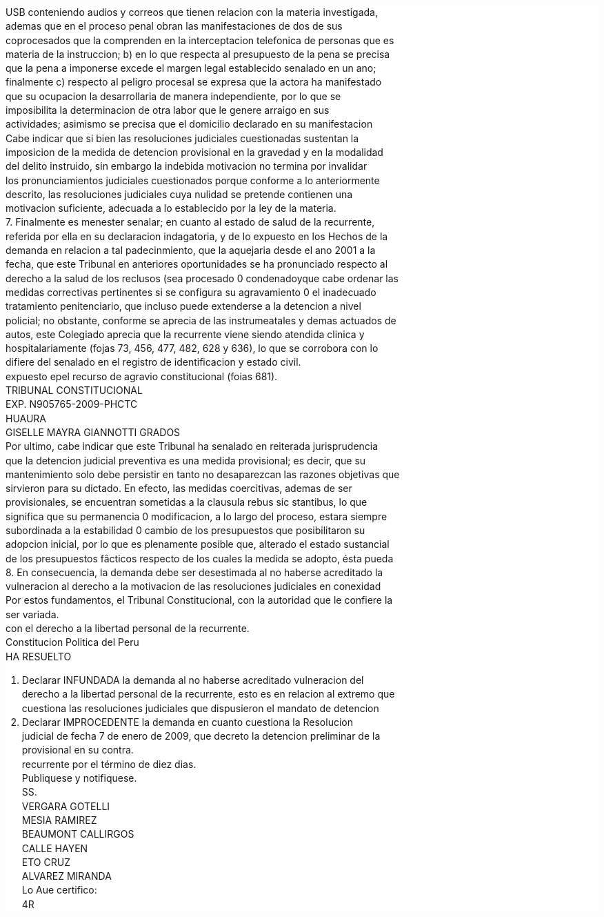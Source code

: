 USB conteniendo audios y correos que tienen relacion con la materia investigada,  
ademas que en el proceso penal obran las manifestaciones de dos de sus  
coprocesados que la comprenden en la interceptacion telefonica de personas que es  
materia de la instruccion; b) en lo que respecta al presupuesto de la pena se precisa  
que la pena a imponerse excede el margen legal establecido senalado en un ano;  
finalmente c) respecto al peligro procesal se expresa que la actora ha manifestado  
que su ocupacion la desarrollaria de manera independiente, por lo que se  
imposibilita la determinacion de otra labor que le genere arraigo en sus  
actividades; asimismo se precisa que el domicilio declarado en su manifestacion  
Cabe indicar que si bien las resoluciones judiciales cuestionadas sustentan la  
imposicion de la medida de detencion provisional en la gravedad y en la modalidad  
del delito instruido, sin embargo la indebida motivacion no termina por invalidar  
los pronunciamientos judiciales cuestionados porque conforme a lo anteriormente  
descrito, las resoluciones judiciales cuya nulidad se pretende contienen una  
motivacion suficiente, adecuada a lo establecido por la ley de la materia.  
7. Finalmente es menester senalar; en cuanto al estado de salud de la recurrente,  
referida por ella en su declaracion indagatoria, y de lo expuesto en los Hechos de la  
demanda en relacion a tal padecinmiento, que la aquejaria desde el ano 2001 a la  
fecha, que este Tribunal en anteriores oportunidades se ha pronunciado respecto al  
derecho a la salud de los reclusos (sea procesado 0 condenadoyque cabe ordenar las  
medidas correctivas pertinentes si se configura su agravamiento 0 el inadecuado  
tratamiento penitenciario, que incluso puede extenderse a la detencion a nivel  
policial; no obstante, conforme se aprecia de las instrumeatales y demas actuados de  
autos, este Colegiado aprecia que la recurrente viene siendo atendida clinica y  
hospitalariamente (fojas 73, 456, 477, 482, 628 y 636), lo que se corrobora con lo  
difiere del senalado en el registro de identificacion y estado civil.  
expuesto epel recurso de agravio constitucional (foias 681).  
TRIBUNAL CONSTITUCIONAL  
EXP. N905765-2009-PHCTC  
HUAURA  
GISELLE MAYRA GIANNOTTI GRADOS  
Por ultimo, cabe indicar que este Tribunal ha senalado en reiterada jurisprudencia  
que la detencion judicial preventiva es una medida provisional; es decir, que su  
mantenimiento solo debe persistir en tanto no desaparezcan las razones objetivas que  
sirvieron para su dictado. En efecto, las medidas coercitivas, ademas de ser  
provisionales, se encuentran sometidas a la clausula rebus sic stantibus, lo que  
significa que su permanencia 0 modificacion, a lo largo del proceso, estara siempre  
subordinada a la estabilidad 0 cambio de los presupuestos que posibilitaron su  
adopcion inicial, por lo que es plenamente posible que, alterado el estado sustancial  
de los presupuestos fâcticos respecto de los cuales la medida se adopto, ésta pueda  
8. En consecuencia, la demanda debe ser desestimada al no haberse acreditado la  
vulneracion al derecho a la motivacion de las resoluciones judiciales en conexidad  
Por estos fundamentos, el Tribunal Constitucional, con la autoridad que le confiere la  
ser variada.  
con el derecho a la libertad personal de la recurrente.  
Constitucion Politica del Peru  
HA RESUELTO  
1. Declarar INFUNDADA la demanda al no haberse acreditado vulneracion del  
derecho a la libertad personal de la recurrente, esto es en relacion al extremo que  
cuestiona las resoluciones judiciales que dispusieron el mandato de detencion  
2. Declarar IMPROCEDENTE la demanda en cuanto cuestiona la Resolucion  
judicial de fecha 7 de enero de 2009, que decreto la detencion preliminar de la  
provisional en su contra.  
recurrente por el término de diez dias.  
Publiquese y notifiquese.  
SS.  
VERGARA GOTELLI  
MESIA RAMIREZ  
BEAUMONT CALLIRGOS  
CALLE HAYEN  
ETO CRUZ  
ALVAREZ MIRANDA  
Lo Aue certifico:  
4R  